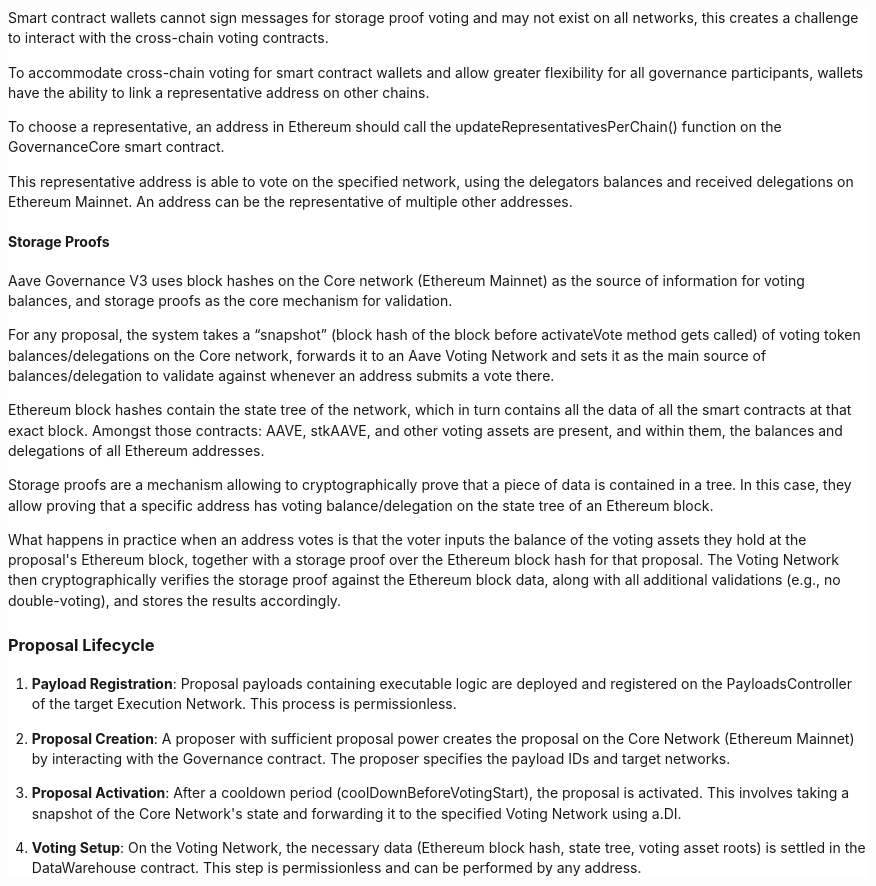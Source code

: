 Smart contract wallets cannot sign messages for storage proof voting and may not exist on all networks, this creates a challenge to interact with the cross-chain voting contracts.

To accommodate cross-chain voting for smart contract wallets and allow greater flexibility for all governance participants, wallets have the ability to link a representative address on other chains.

To choose a representative, an address in Ethereum should call the updateRepresentativesPerChain() function on the GovernanceCore smart contract.

This representative address is able to vote on the specified network, using the delegators balances and received delegations on Ethereum Mainnet. An address can be the representative of multiple other addresses.

#### Storage Proofs

[](#voting-storage-proofs)

Aave Governance V3 uses block hashes on the Core network (Ethereum Mainnet) as the source of information for voting balances, and storage proofs as the core mechanism for validation.

For any proposal, the system takes a “snapshot” (block hash of the block before activateVote method gets called) of voting token balances/delegations on the Core network, forwards it to an Aave Voting Network and sets it as the main source of balances/delegation to validate against whenever an address submits a vote there.

Ethereum block hashes contain the state tree of the network, which in turn contains all the data of all the smart contracts at that exact block. Amongst those contracts: AAVE, stkAAVE, and other voting assets are present, and within them, the balances and delegations of all Ethereum addresses.

Storage proofs are a mechanism allowing to cryptographically prove that a piece of data is contained in a tree. In this case, they allow proving that a specific address has voting balance/delegation on the state tree of an Ethereum block.

What happens in practice when an address votes is that the voter inputs the balance of the voting assets they hold at the proposal's Ethereum block, together with a storage proof over the Ethereum block hash for that proposal. The Voting Network then cryptographically verifies the storage proof against the Ethereum block data, along with all additional validations (e.g., no double-voting), and stores the results accordingly.

### Proposal Lifecycle

[](#proposal-lifecycle)

1.  **Payload Registration**: Proposal payloads containing executable logic are deployed and registered on the PayloadsController of the target Execution Network. This process is permissionless.
    
2.  **Proposal Creation**: A proposer with sufficient proposal power creates the proposal on the Core Network (Ethereum Mainnet) by interacting with the Governance contract. The proposer specifies the payload IDs and target networks.
    
3.  **Proposal Activation**: After a cooldown period (coolDownBeforeVotingStart), the proposal is activated. This involves taking a snapshot of the Core Network's state and forwarding it to the specified Voting Network using a.DI.
    
4.  **Voting Setup**: On the Voting Network, the necessary data (Ethereum block hash, state tree, voting asset roots) is settled in the DataWarehouse contract. This step is permissionless and can be performed by any address.
    